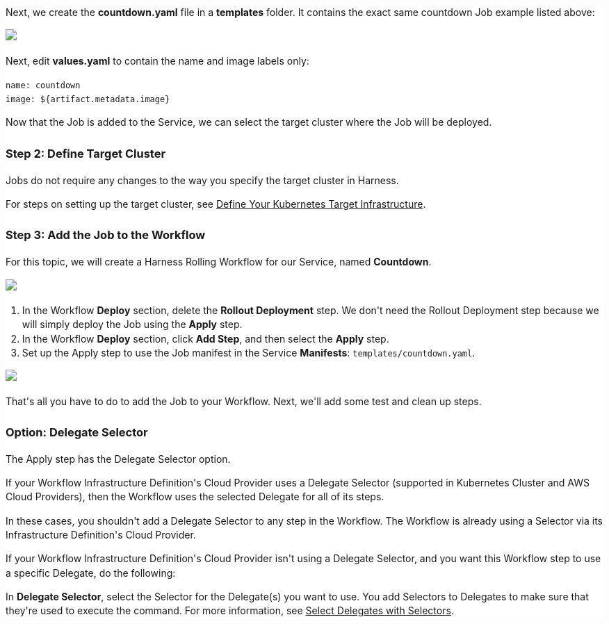 Next, we create the **countdown.yaml** file in a **templates** folder. It contains the exact same countdown Job example listed above:

![](./static/run-kubernetes-jobs-64.png)

Next, edit **values.yaml** to contain the name and image labels only:


```
name: countdown  
image: ${artifact.metadata.image}
```
Now that the Job is added to the Service, we can select the target cluster where the Job will be deployed.

### Step 2: Define Target Cluster

Jobs do not require any changes to the way you specify the target cluster in Harness.

For steps on setting up the target cluster, see [Define Your Kubernetes Target Infrastructure](define-your-kubernetes-target-infrastructure.md).

### Step 3: Add the Job to the Workflow

For this topic, we will create a Harness Rolling Workflow for our Service, named **Countdown**.

![](./static/run-kubernetes-jobs-65.png)

1. In the Workflow **Deploy** section, delete the **Rollout Deployment** step. We don't need the Rollout Deployment step because we will simply deploy the Job using the **Apply** step.
2. In the Workflow **Deploy** section, click **Add Step**, and then select the **Apply** step.
3. Set up the Apply step to use the Job manifest in the Service **Manifests**: `templates/countdown.yaml`.

![](./static/run-kubernetes-jobs-66.png)

That's all you have to do to add the Job to your Workflow. Next, we'll add some test and clean up steps.

### Option: Delegate Selector

The Apply step has the Delegate Selector option.

If your Workflow Infrastructure Definition's Cloud Provider uses a Delegate Selector (supported in Kubernetes Cluster and AWS Cloud Providers), then the Workflow uses the selected Delegate for all of its steps.

In these cases, you shouldn't add a Delegate Selector to any step in the Workflow. The Workflow is already using a Selector via its Infrastructure Definition's Cloud Provider.

If your Workflow Infrastructure Definition's Cloud Provider isn't using a Delegate Selector, and you want this Workflow step to use a specific Delegate, do the following:

In **Delegate Selector**, select the Selector for the Delegate(s) you want to use. You add Selectors to Delegates to make sure that they're used to execute the command. For more information, see [Select Delegates with Selectors](../../firstgen-platform/account/manage-delegates/select-delegates-for-specific-tasks-with-selectors.md).
